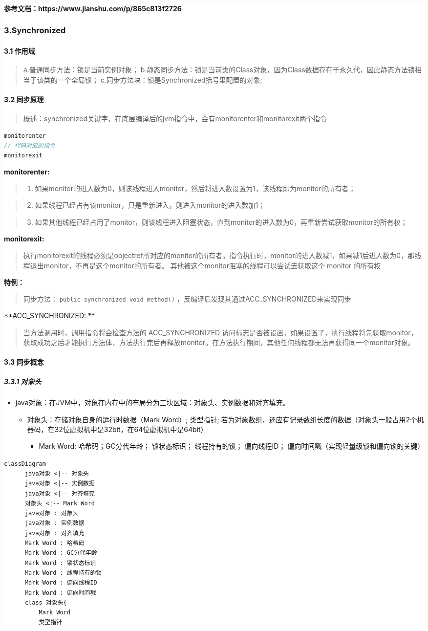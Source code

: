 **参考文档：https://www.jianshu.com/p/865c813f2726**



### 3.Synchronized

#### 3.1 作用域

>  a.普通同步方法：锁是当前实例对象；
>  b.静态同步方法：锁是当前类的Class对象，因为Class数据存在于永久代，因此静态方法锁相当于该类的一个全局锁；
> c.同步方法块：锁是Synchronized括号里配置的对象;

#### 3.2 同步原理

> 概述：synchronized关键字，在底层编译后的jvm指令中，会有monitorenter和monitorexit两个指令

```java
monitorenter
// 代码对应的指令
monitorexit
```

**monitorenter:**

>  1) 如果monitor的进入数为0，则该线程进入monitor，然后将进入数设置为1，该线程即为monitor的所有者；

>  2) 如果线程已经占有该monitor，只是重新进入，则进入monitor的进入数加1；

>  3) 如果其他线程已经占用了monitor，则该线程进入阻塞状态，直到monitor的进入数为0，再重新尝试获取monitor的所有权； 

**monitorexit:** 

> 执行monitorexit的线程必须是objectref所对应的monitor的所有者。指令执行时，monitor的进入数减1，如果减1后进入数为0，那线程退出monitor，不再是这个monitor的所有者。 其他被这个monitor阻塞的线程可以尝试去获取这个 monitor 的所有权

**特例：**

>同步方法： `public synchronized void method()` ，反编译后发现其通过ACC_SYNCHRONIZED来实现同步

**ACC_SYNCHRONIZED: **

> 当方法调用时，调用指令将会检查方法的 ACC_SYNCHRONIZED 访问标志是否被设置，如果设置了，执行线程将先获取monitor，获取成功之后才能执行方法体，方法执行完后再释放monitor。在方法执行期间，其他任何线程都无法再获得同一个monitor对象。

#### 3.3 同步概念

##### 3.3.1 对象头

* java对象：在JVM中，对象在内存中的布局分为三块区域：对象头、实例数据和对齐填充。

  * 对象头：存储对象自身的运行时数据（Mark Word）; 类型指针; 若为对象数组，还应有记录数组长度的数据（对象头一般占用2个机器码，在32位虚拟机中是32bit，在64位虚拟机中是64bit）

    * Mark Word: 哈希码；GC分代年龄； 锁状态标识； 线程持有的锁； 偏向线程ID； 偏向时间戳（实现轻量级锁和偏向锁的关键）
    
```mermaid
classDiagram
      java对象 <|-- 对象头
      java对象 <|-- 实例数据
      java对象 <|-- 对齐填充
      对象头 <|-- Mark Word
      java对象 : 对象头
      java对象 : 实例数据
      java对象 : 对齐填充
      Mark Word : 哈希码
      Mark Word : GC分代年龄
      Mark Word : 锁状态标识
      Mark Word : 线程持有的锁
      Mark Word : 偏向线程ID
      Mark Word : 偏向时间戳
      class 对象头{
          Mark Word
          类型指针
```